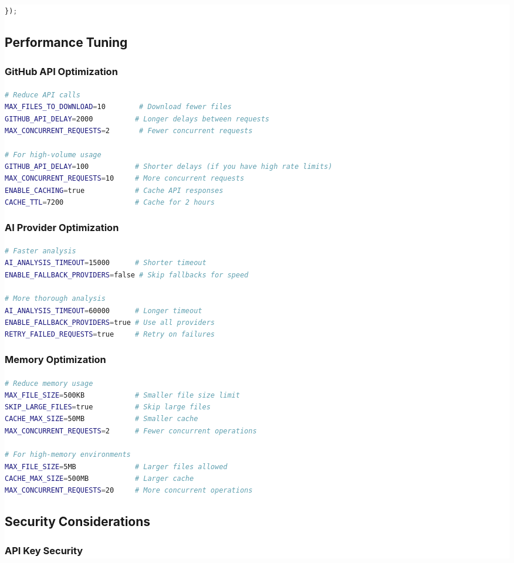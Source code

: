 ```typescript
});
```

## Performance Tuning

### GitHub API Optimization

```bash
# Reduce API calls
MAX_FILES_TO_DOWNLOAD=10        # Download fewer files
GITHUB_API_DELAY=2000          # Longer delays between requests
MAX_CONCURRENT_REQUESTS=2       # Fewer concurrent requests

# For high-volume usage
GITHUB_API_DELAY=100           # Shorter delays (if you have high rate limits)
MAX_CONCURRENT_REQUESTS=10     # More concurrent requests
ENABLE_CACHING=true            # Cache API responses
CACHE_TTL=7200                 # Cache for 2 hours
```

### AI Provider Optimization

```bash
# Faster analysis
AI_ANALYSIS_TIMEOUT=15000      # Shorter timeout
ENABLE_FALLBACK_PROVIDERS=false # Skip fallbacks for speed

# More thorough analysis
AI_ANALYSIS_TIMEOUT=60000      # Longer timeout
ENABLE_FALLBACK_PROVIDERS=true # Use all providers
RETRY_FAILED_REQUESTS=true     # Retry on failures
```

### Memory Optimization

```bash
# Reduce memory usage
MAX_FILE_SIZE=500KB            # Smaller file size limit
SKIP_LARGE_FILES=true          # Skip large files
CACHE_MAX_SIZE=50MB            # Smaller cache
MAX_CONCURRENT_REQUESTS=2      # Fewer concurrent operations

# For high-memory environments
MAX_FILE_SIZE=5MB              # Larger files allowed
CACHE_MAX_SIZE=500MB           # Larger cache
MAX_CONCURRENT_REQUESTS=20     # More concurrent operations
```

## Security Considerations

### API Key Security

